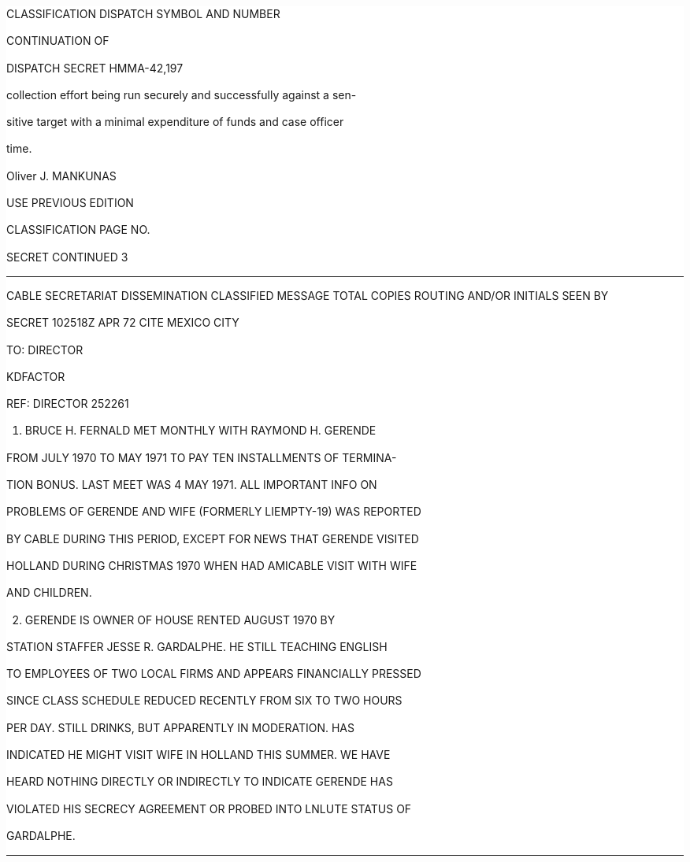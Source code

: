CLASSIFICATION DISPATCH SYMBOL AND NUMBER

CONTINUATION OF

DISPATCH SECRET HMMA-42,197

collection effort being run securely and successfully against a sen-

sitive target with a minimal expenditure of funds and case officer

time.

Oliver J. MANKUNAS

USE PREVIOUS EDITION

CLASSIFICATION PAGE NO.

SECRET CONTINUED 3

---

CABLE SECRETARIAT DISSEMINATION CLASSIFIED MESSAGE TOTAL COPIES ROUTING AND/OR INITIALS SEEN BY

SECRET 102518Z APR 72 CITE MEXICO CITY

TO: DIRECTOR

KDFACTOR

REF: DIRECTOR 252261

1. BRUCE H. FERNALD MET MONTHLY WITH RAYMOND H. GERENDE

FROM JULY 1970 TO MAY 1971 TO PAY TEN INSTALLMENTS OF TERMINA-

TION BONUS. LAST MEET WAS 4 MAY 1971. ALL IMPORTANT INFO ON

PROBLEMS OF GERENDE AND WIFE (FORMERLY LIEMPTY-19) WAS REPORTED

BY CABLE DURING THIS PERIOD, EXCEPT FOR NEWS THAT GERENDE VISITED

HOLLAND DURING CHRISTMAS 1970 WHEN HAD AMICABLE VISIT WITH WIFE

AND CHILDREN.

2. GERENDE IS OWNER OF HOUSE RENTED AUGUST 1970 BY

STATION STAFFER JESSE R. GARDALPHE. HE STILL TEACHING ENGLISH

TO EMPLOYEES OF TWO LOCAL FIRMS AND APPEARS FINANCIALLY PRESSED

SINCE CLASS SCHEDULE REDUCED RECENTLY FROM SIX TO TWO HOURS

PER DAY. STILL DRINKS, BUT APPARENTLY IN MODERATION. HAS

INDICATED HE MIGHT VISIT WIFE IN HOLLAND THIS SUMMER. WE HAVE

HEARD NOTHING DIRECTLY OR INDIRECTLY TO INDICATE GERENDE HAS

VIOLATED HIS SECRECY AGREEMENT OR PROBED INTO LNLUTE STATUS OF

GARDALPHE.

---
